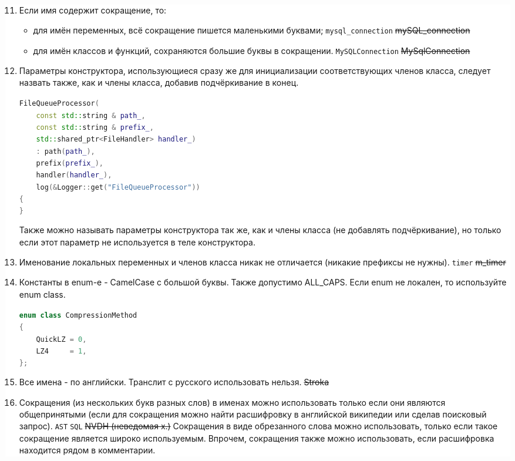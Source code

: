 11. Если имя содержит сокращение, то:
	* для имён переменных, всё сокращение пишется маленькими буквами;
	`mysql_connection`
	~~mySQL_connection~~

	* для имён классов и функций, сохраняются большие буквы в сокращении.
	`MySQLConnection`
	~~MySqlConnection~~

12. Параметры конструктора, использующиеся сразу же для инициализации соответствующих членов класса, следует назвать также, как и члены класса, добавив подчёркивание в конец.
	```cpp
	FileQueueProcessor(
		const std::string & path_,
		const std::string & prefix_,
		std::shared_ptr<FileHandler> handler_)
		: path(path_),
		prefix(prefix_),
		handler(handler_),
		log(&Logger::get("FileQueueProcessor"))
	{
	}
	```

	Также можно называть параметры конструктора так же, как и члены класса (не добавлять подчёркивание), но только если этот параметр не используется в теле конструктора.

13. Именование локальных переменных и членов класса никак не отличается (никакие префиксы не нужны).
	`timer`
	~~m_timer~~

15. Константы в enum-е - CamelCase с большой буквы. Также допустимо ALL_CAPS. Если enum не локален, то используйте enum class.
	```cpp
	enum class CompressionMethod
	{
		QuickLZ = 0,
		LZ4     = 1,
	};
	```

16. Все имена - по английски. Транслит с русского использовать нельзя.
	~~Stroka~~

17. Сокращения (из нескольких букв разных слов) в именах можно использовать только если они являются общепринятыми (если для сокращения можно найти расшифровку в английской википедии или сделав поисковый запрос).
	`AST` `SQL`
	~~NVDH (неведомая х.)~~
	Сокращения в виде обрезанного слова можно использовать, только если такое сокращение является широко используемым.
	Впрочем, сокращения также можно использовать, если расшифровка находится рядом в комментарии.

